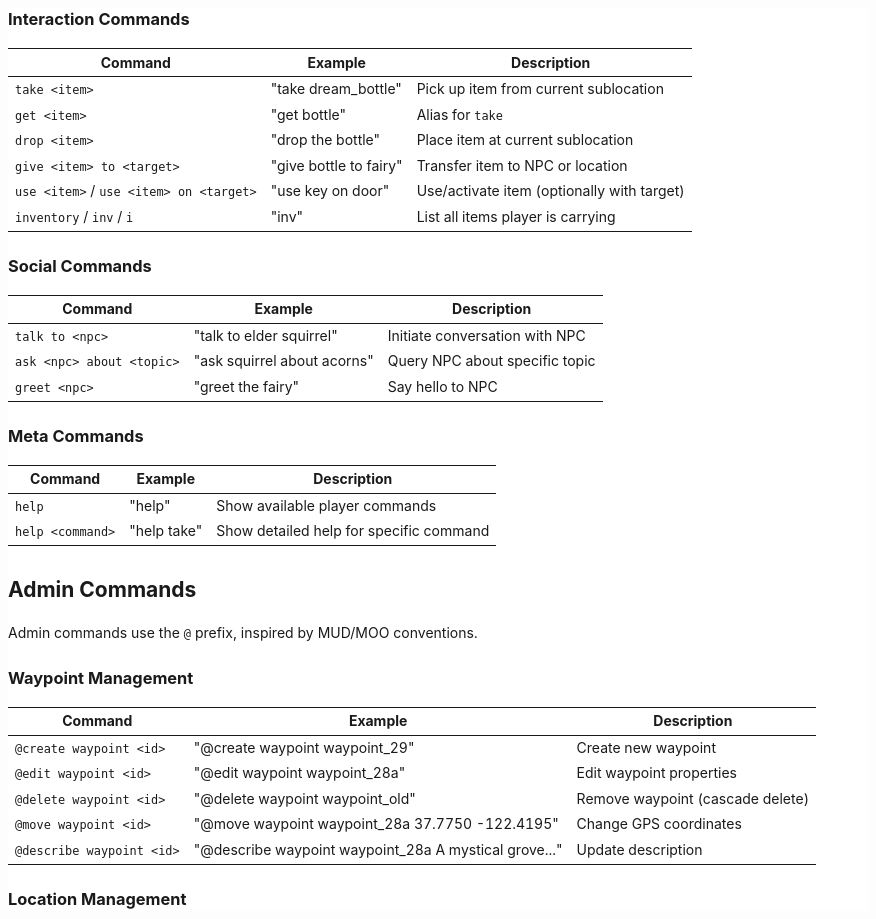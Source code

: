 ### Interaction Commands

| Command | Example | Description |
|---------|---------|-------------|
| `take <item>` | "take dream_bottle" | Pick up item from current sublocation |
| `get <item>` | "get bottle" | Alias for `take` |
| `drop <item>` | "drop the bottle" | Place item at current sublocation |
| `give <item> to <target>` | "give bottle to fairy" | Transfer item to NPC or location |
| `use <item>` / `use <item> on <target>` | "use key on door" | Use/activate item (optionally with target) |
| `inventory` / `inv` / `i` | "inv" | List all items player is carrying |

### Social Commands

| Command | Example | Description |
|---------|---------|-------------|
| `talk to <npc>` | "talk to elder squirrel" | Initiate conversation with NPC |
| `ask <npc> about <topic>` | "ask squirrel about acorns" | Query NPC about specific topic |
| `greet <npc>` | "greet the fairy" | Say hello to NPC |

### Meta Commands

| Command | Example | Description |
|---------|---------|-------------|
| `help` | "help" | Show available player commands |
| `help <command>` | "help take" | Show detailed help for specific command |

## Admin Commands

Admin commands use the `@` prefix, inspired by MUD/MOO conventions.

### Waypoint Management

| Command | Example | Description |
|---------|---------|-------------|
| `@create waypoint <id>` | "@create waypoint waypoint_29" | Create new waypoint |
| `@edit waypoint <id>` | "@edit waypoint waypoint_28a" | Edit waypoint properties |
| `@delete waypoint <id>` | "@delete waypoint waypoint_old" | Remove waypoint (cascade delete) |
| `@move waypoint <id>` | "@move waypoint waypoint_28a 37.7750 -122.4195" | Change GPS coordinates |
| `@describe waypoint <id>` | "@describe waypoint waypoint_28a A mystical grove..." | Update description |

### Location Management
